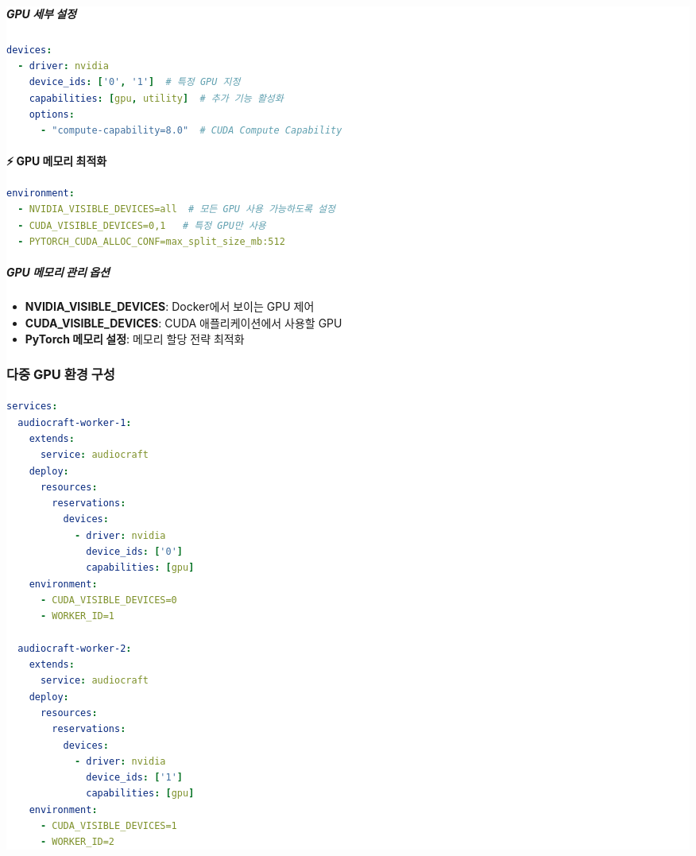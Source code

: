 ##### GPU 세부 설정
```yaml
devices:
  - driver: nvidia
    device_ids: ['0', '1']  # 특정 GPU 지정
    capabilities: [gpu, utility]  # 추가 기능 활성화
    options:
      - "compute-capability=8.0"  # CUDA Compute Capability
```

#### ⚡ GPU 메모리 최적화

```yaml
environment:
  - NVIDIA_VISIBLE_DEVICES=all  # 모든 GPU 사용 가능하도록 설정
  - CUDA_VISIBLE_DEVICES=0,1   # 특정 GPU만 사용
  - PYTORCH_CUDA_ALLOC_CONF=max_split_size_mb:512
```

##### GPU 메모리 관리 옵션
- **NVIDIA_VISIBLE_DEVICES**: Docker에서 보이는 GPU 제어
- **CUDA_VISIBLE_DEVICES**: CUDA 애플리케이션에서 사용할 GPU
- **PyTorch 메모리 설정**: 메모리 할당 전략 최적화

### 다중 GPU 환경 구성

```yaml
services:
  audiocraft-worker-1:
    extends:
      service: audiocraft
    deploy:
      resources:
        reservations:
          devices:
            - driver: nvidia
              device_ids: ['0']
              capabilities: [gpu]
    environment:
      - CUDA_VISIBLE_DEVICES=0
      - WORKER_ID=1

  audiocraft-worker-2:
    extends:
      service: audiocraft
    deploy:
      resources:
        reservations:
          devices:
            - driver: nvidia
              device_ids: ['1']
              capabilities: [gpu]
    environment:
      - CUDA_VISIBLE_DEVICES=1
      - WORKER_ID=2
```
